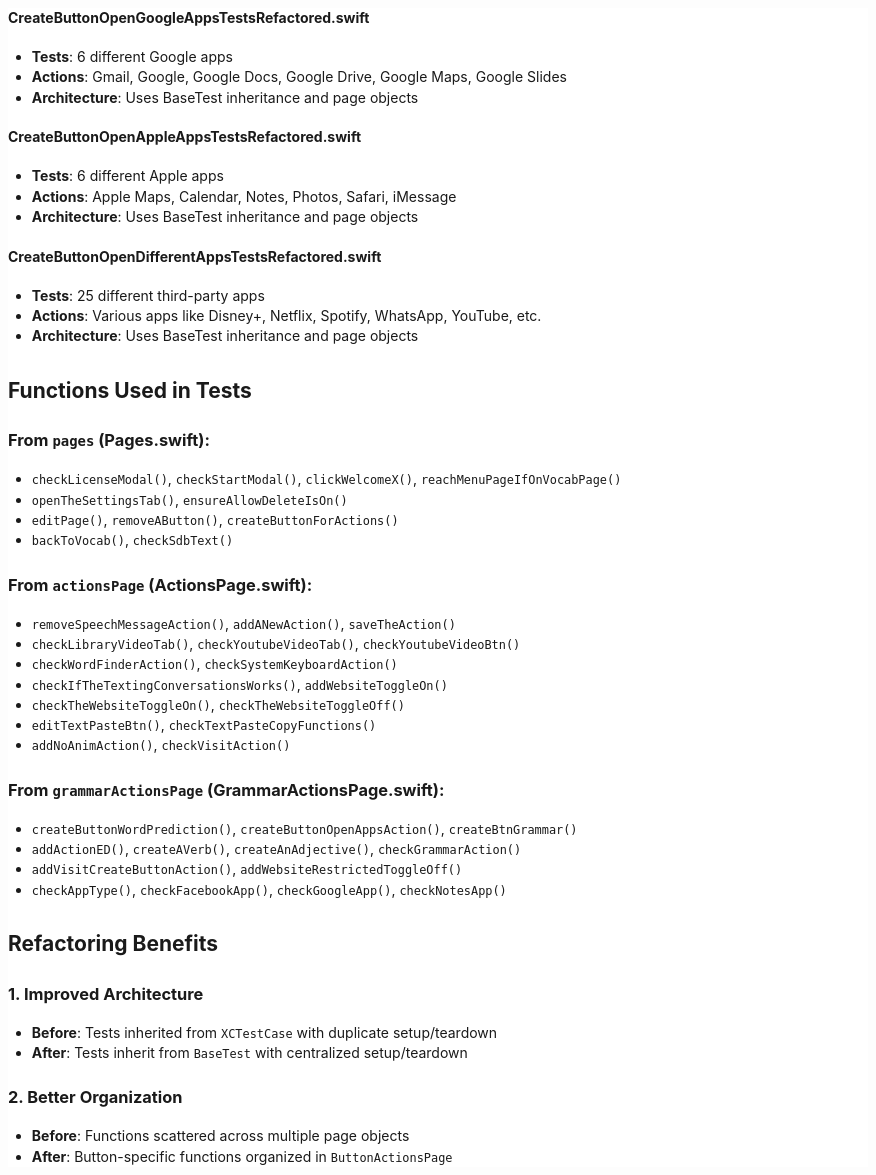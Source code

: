 #### **CreateButtonOpenGoogleAppsTestsRefactored.swift**
- **Tests**: 6 different Google apps
- **Actions**: Gmail, Google, Google Docs, Google Drive, Google Maps, Google Slides
- **Architecture**: Uses BaseTest inheritance and page objects

#### **CreateButtonOpenAppleAppsTestsRefactored.swift**
- **Tests**: 6 different Apple apps
- **Actions**: Apple Maps, Calendar, Notes, Photos, Safari, iMessage
- **Architecture**: Uses BaseTest inheritance and page objects

#### **CreateButtonOpenDifferentAppsTestsRefactored.swift**
- **Tests**: 25 different third-party apps
- **Actions**: Various apps like Disney+, Netflix, Spotify, WhatsApp, YouTube, etc.
- **Architecture**: Uses BaseTest inheritance and page objects

## Functions Used in Tests

### **From `pages` (Pages.swift):**
- `checkLicenseModal()`, `checkStartModal()`, `clickWelcomeX()`, `reachMenuPageIfOnVocabPage()`
- `openTheSettingsTab()`, `ensureAllowDeleteIsOn()`
- `editPage()`, `removeAButton()`, `createButtonForActions()`
- `backToVocab()`, `checkSdbText()`

### **From `actionsPage` (ActionsPage.swift):**
- `removeSpeechMessageAction()`, `addANewAction()`, `saveTheAction()`
- `checkLibraryVideoTab()`, `checkYoutubeVideoTab()`, `checkYoutubeVideoBtn()`
- `checkWordFinderAction()`, `checkSystemKeyboardAction()`
- `checkIfTheTextingConversationsWorks()`, `addWebsiteToggleOn()`
- `checkTheWebsiteToggleOn()`, `checkTheWebsiteToggleOff()`
- `editTextPasteBtn()`, `checkTextPasteCopyFunctions()`
- `addNoAnimAction()`, `checkVisitAction()`

### **From `grammarActionsPage` (GrammarActionsPage.swift):**
- `createButtonWordPrediction()`, `createButtonOpenAppsAction()`, `createBtnGrammar()`
- `addActionED()`, `createAVerb()`, `createAnAdjective()`, `checkGrammarAction()`
- `addVisitCreateButtonAction()`, `addWebsiteRestrictedToggleOff()`
- `checkAppType()`, `checkFacebookApp()`, `checkGoogleApp()`, `checkNotesApp()`

## Refactoring Benefits

### **1. Improved Architecture**
- **Before**: Tests inherited from `XCTestCase` with duplicate setup/teardown
- **After**: Tests inherit from `BaseTest` with centralized setup/teardown

### **2. Better Organization**
- **Before**: Functions scattered across multiple page objects
- **After**: Button-specific functions organized in `ButtonActionsPage`
